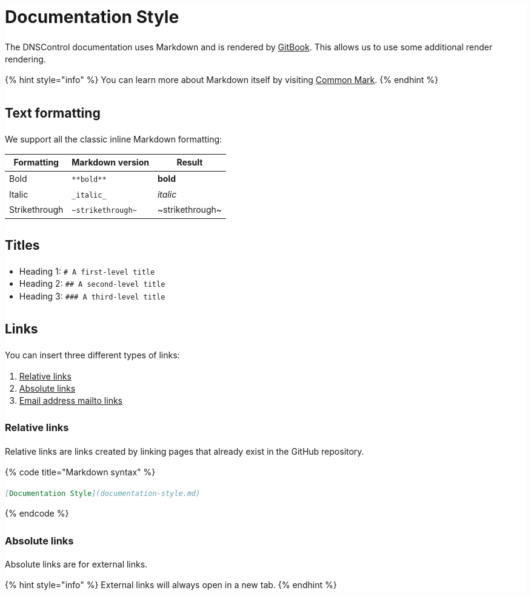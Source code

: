 # Documentation Style

The DNSControl documentation uses Markdown and is rendered by [GitBook](https://docs.gitbook.com). This allows us to use some additional render rendering.

{% hint style="info" %}
You can learn more about Markdown itself by visiting [Common Mark](https://commonmark.org/help/).
{% endhint %}

## Text formatting

We support all the classic inline Markdown formatting:

| Formatting    | Markdown version  | Result          |
|---------------|-------------------|-----------------|
| Bold          | `**bold**`        | **bold**        |
| Italic        | `_italic_`        | _italic_        |
| Strikethrough | `~strikethrough~` | ~strikethrough~ |

## Titles

* Heading 1: `# A first-level title`
* Heading 2: `## A second-level title`
* Heading 3: `### A third-level title`

## Links

You can insert three different types of links:

1. [Relative links](#relative-links)
2. [Absolute links](#absolute-links)
3. [Email address mailto links](#email-address-mailto-links)

### Relative links

Relative links are links created by linking pages that already exist in the GitHub repository.

{% code title="Markdown syntax" %}
```markdown
[Documentation Style](documentation-style.md)
```
{% endcode %}

### Absolute links

Absolute links are for external links.

{% hint style="info" %}
External links will always open in a new tab.
{% endhint %}
